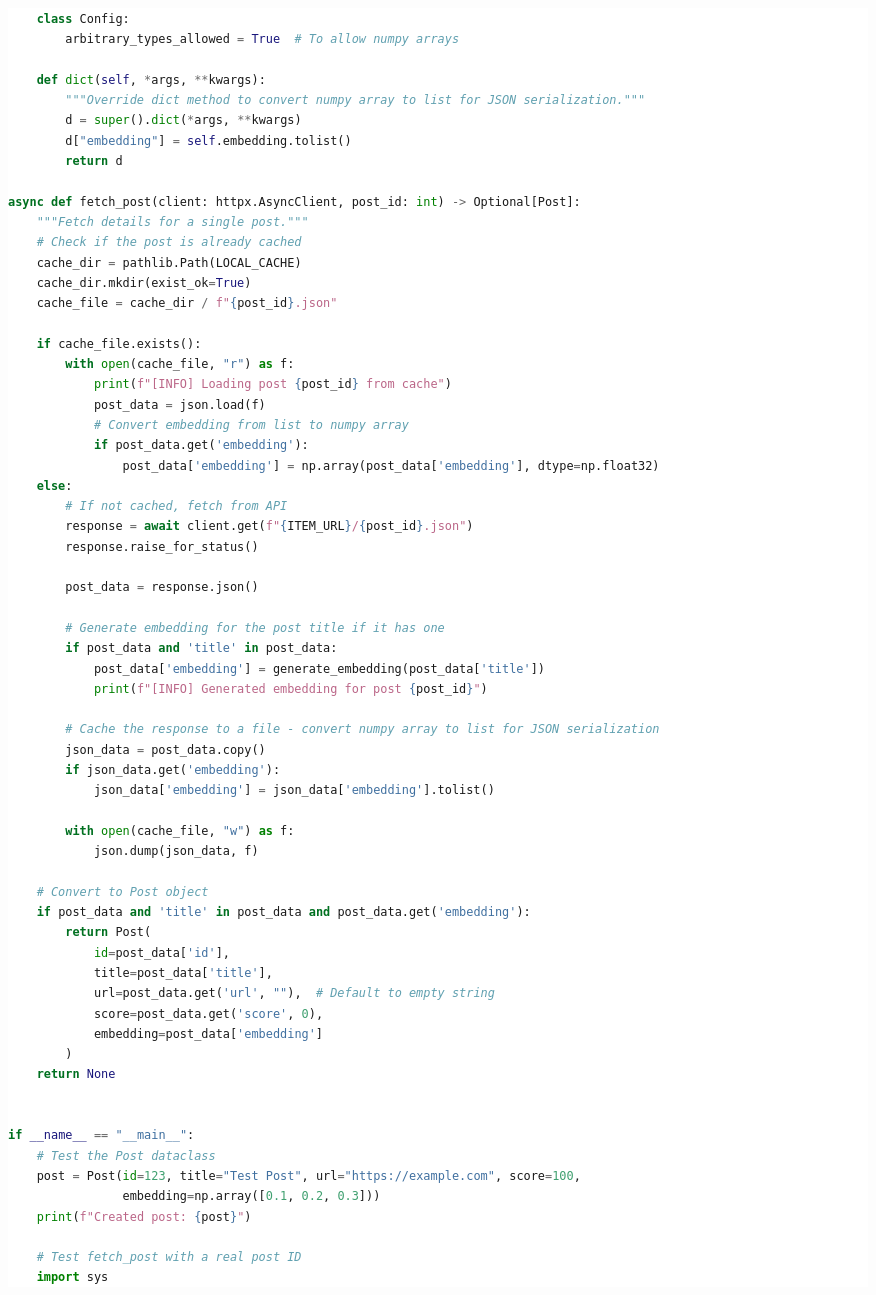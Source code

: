 ```python
    class Config:
        arbitrary_types_allowed = True  # To allow numpy arrays
        
    def dict(self, *args, **kwargs):
        """Override dict method to convert numpy array to list for JSON serialization."""
        d = super().dict(*args, **kwargs)
        d["embedding"] = self.embedding.tolist()
        return d

async def fetch_post(client: httpx.AsyncClient, post_id: int) -> Optional[Post]:
    """Fetch details for a single post."""
    # Check if the post is already cached
    cache_dir = pathlib.Path(LOCAL_CACHE)
    cache_dir.mkdir(exist_ok=True)
    cache_file = cache_dir / f"{post_id}.json"
    
    if cache_file.exists():
        with open(cache_file, "r") as f:
            print(f"[INFO] Loading post {post_id} from cache")
            post_data = json.load(f)
            # Convert embedding from list to numpy array
            if post_data.get('embedding'):
                post_data['embedding'] = np.array(post_data['embedding'], dtype=np.float32)
    else:
        # If not cached, fetch from API
        response = await client.get(f"{ITEM_URL}/{post_id}.json")
        response.raise_for_status()
        
        post_data = response.json()
        
        # Generate embedding for the post title if it has one
        if post_data and 'title' in post_data:
            post_data['embedding'] = generate_embedding(post_data['title'])
            print(f"[INFO] Generated embedding for post {post_id}")
        
        # Cache the response to a file - convert numpy array to list for JSON serialization
        json_data = post_data.copy()
        if json_data.get('embedding'):
            json_data['embedding'] = json_data['embedding'].tolist()
            
        with open(cache_file, "w") as f:
            json.dump(json_data, f)
    
    # Convert to Post object
    if post_data and 'title' in post_data and post_data.get('embedding'):
        return Post(
            id=post_data['id'],
            title=post_data['title'],
            url=post_data.get('url', ""),  # Default to empty string
            score=post_data.get('score', 0),
            embedding=post_data['embedding']
        )
    return None


if __name__ == "__main__":
    # Test the Post dataclass
    post = Post(id=123, title="Test Post", url="https://example.com", score=100, 
                embedding=np.array([0.1, 0.2, 0.3]))
    print(f"Created post: {post}")
    
    # Test fetch_post with a real post ID
    import sys
```